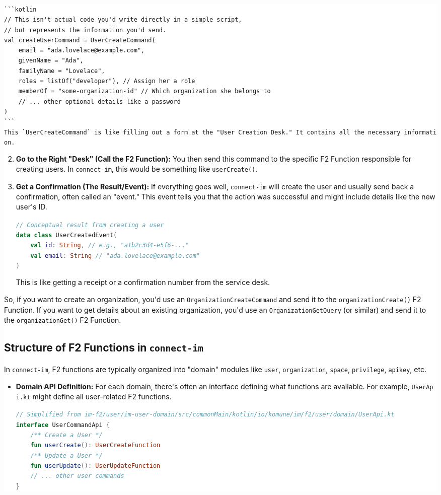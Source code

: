     ```kotlin
    // This isn't actual code you'd write directly in a simple script,
    // but represents the information you'd send.
    val createUserCommand = UserCreateCommand(
        email = "ada.lovelace@example.com",
        givenName = "Ada",
        familyName = "Lovelace",
        roles = listOf("developer"), // Assign her a role
        memberOf = "some-organization-id" // Which organization she belongs to
        // ... other optional details like a password
    )
    ```
    This `UserCreateCommand` is like filling out a form at the "User Creation Desk." It contains all the necessary information.

2.  **Go to the Right "Desk" (Call the F2 Function):**
    You then send this command to the specific F2 Function responsible for creating users. In `connect-im`, this would be something like `userCreate()`.

3.  **Get a Confirmation (The Result/Event):**
    If everything goes well, `connect-im` will create the user and usually send back a confirmation, often called an "event." This event tells you that the action was successful and might include details like the new user's ID.

    ```kotlin
    // Conceptual result from creating a user
    data class UserCreatedEvent(
        val id: String, // e.g., "a1b2c3d4-e5f6-..."
        val email: String // "ada.lovelace@example.com"
    )
    ```
    This is like getting a receipt or a confirmation number from the service desk.

So, if you want to create an organization, you'd use an `OrganizationCreateCommand` and send it to the `organizationCreate()` F2 Function. If you want to get details about an existing organization, you'd use an `OrganizationGetQuery` (or similar) and send it to the `organizationGet()` F2 Function.

## Structure of F2 Functions in `connect-im`

In `connect-im`, F2 functions are typically organized into "domain" modules like `user`, `organization`, `space`, `privilege`, `apikey`, etc.

*   **Domain API Definition:** For each domain, there's often an interface defining what functions are available. For example, `UserApi.kt` might define all user-related F2 functions.

    ```kotlin
    // Simplified from im-f2/user/im-user-domain/src/commonMain/kotlin/io/komune/im/f2/user/domain/UserApi.kt
    interface UserCommandApi {
        /** Create a User */
        fun userCreate(): UserCreateFunction
        /** Update a User */
        fun userUpdate(): UserUpdateFunction
        // ... other user commands
    }
